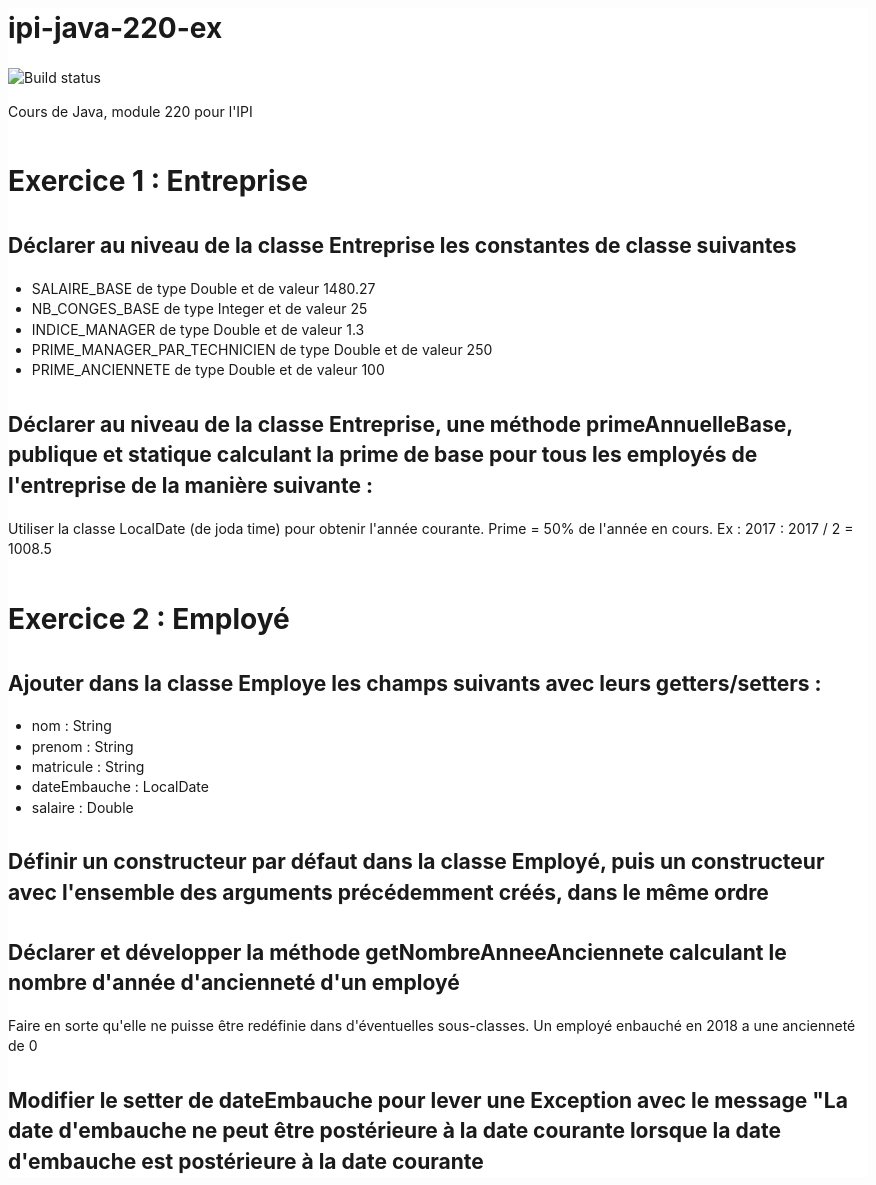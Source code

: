 # ipi-java-220-ex 
![Build status](https://travis-ci.org/pjvilloud/ipi-java-220-ex.svg?branch=correction)

Cours de Java, module 220 pour l'IPI

# Exercice 1 : Entreprise

## Déclarer au niveau de la classe Entreprise les constantes de classe suivantes

- SALAIRE_BASE de type Double et de valeur 1480.27
- NB_CONGES_BASE de type Integer et de valeur 25
- INDICE_MANAGER de type Double et de valeur 1.3
- PRIME_MANAGER_PAR_TECHNICIEN de type Double et de valeur 250
- PRIME_ANCIENNETE de type Double et de valeur 100

## Déclarer au niveau de la classe Entreprise, une méthode primeAnnuelleBase, publique et statique calculant la prime de base pour tous les employés de l'entreprise de la manière suivante :

Utiliser la classe LocalDate (de joda time) pour obtenir l'année courante.
Prime = 50% de l'année en cours. Ex : 2017 : 2017 / 2 = 1008.5

# Exercice 2 : Employé

## Ajouter dans la classe Employe les champs suivants avec leurs getters/setters : 

- nom : String
- prenom : String
- matricule : String
- dateEmbauche : LocalDate
- salaire : Double

## Définir un constructeur par défaut dans la classe Employé, puis un constructeur avec l'ensemble des arguments précédemment créés, dans le même ordre

## Déclarer et développer la méthode getNombreAnneeAnciennete calculant le nombre d'année d'ancienneté d'un employé

Faire en sorte qu'elle ne puisse être redéfinie dans d'éventuelles sous-classes. Un employé enbauché en 2018 a une ancienneté de 0

## Modifier le setter de dateEmbauche pour lever une Exception avec le message "La date d'embauche ne peut être postérieure à la date courante lorsque la date d'embauche est postérieure à la date courante
